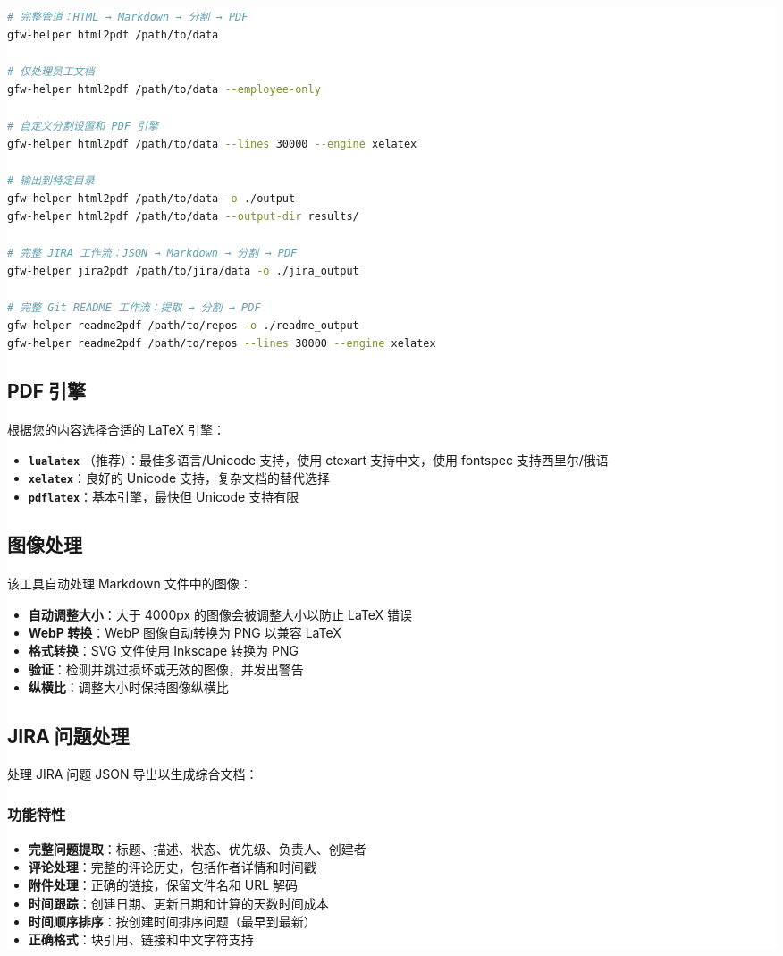 ```bash
# 完整管道：HTML → Markdown → 分割 → PDF
gfw-helper html2pdf /path/to/data

# 仅处理员工文档
gfw-helper html2pdf /path/to/data --employee-only

# 自定义分割设置和 PDF 引擎
gfw-helper html2pdf /path/to/data --lines 30000 --engine xelatex

# 输出到特定目录
gfw-helper html2pdf /path/to/data -o ./output
gfw-helper html2pdf /path/to/data --output-dir results/

# 完整 JIRA 工作流：JSON → Markdown → 分割 → PDF
gfw-helper jira2pdf /path/to/jira/data -o ./jira_output

# 完整 Git README 工作流：提取 → 分割 → PDF
gfw-helper readme2pdf /path/to/repos -o ./readme_output
gfw-helper readme2pdf /path/to/repos --lines 30000 --engine xelatex
```

## PDF 引擎

根据您的内容选择合适的 LaTeX 引擎：

- **`lualatex`** （推荐）：最佳多语言/Unicode 支持，使用 ctexart 支持中文，使用 fontspec 支持西里尔/俄语
- **`xelatex`**：良好的 Unicode 支持，复杂文档的替代选择
- **`pdflatex`**：基本引擎，最快但 Unicode 支持有限

## 图像处理

该工具自动处理 Markdown 文件中的图像：

- **自动调整大小**：大于 4000px 的图像会被调整大小以防止 LaTeX 错误
- **WebP 转换**：WebP 图像自动转换为 PNG 以兼容 LaTeX
- **格式转换**：SVG 文件使用 Inkscape 转换为 PNG
- **验证**：检测并跳过损坏或无效的图像，并发出警告
- **纵横比**：调整大小时保持图像纵横比

## JIRA 问题处理

处理 JIRA 问题 JSON 导出以生成综合文档：

### 功能特性
- **完整问题提取**：标题、描述、状态、优先级、负责人、创建者
- **评论处理**：完整的评论历史，包括作者详情和时间戳
- **附件处理**：正确的链接，保留文件名和 URL 解码
- **时间跟踪**：创建日期、更新日期和计算的天数时间成本
- **时间顺序排序**：按创建时间排序问题（最早到最新）
- **正确格式**：块引用、链接和中文字符支持
